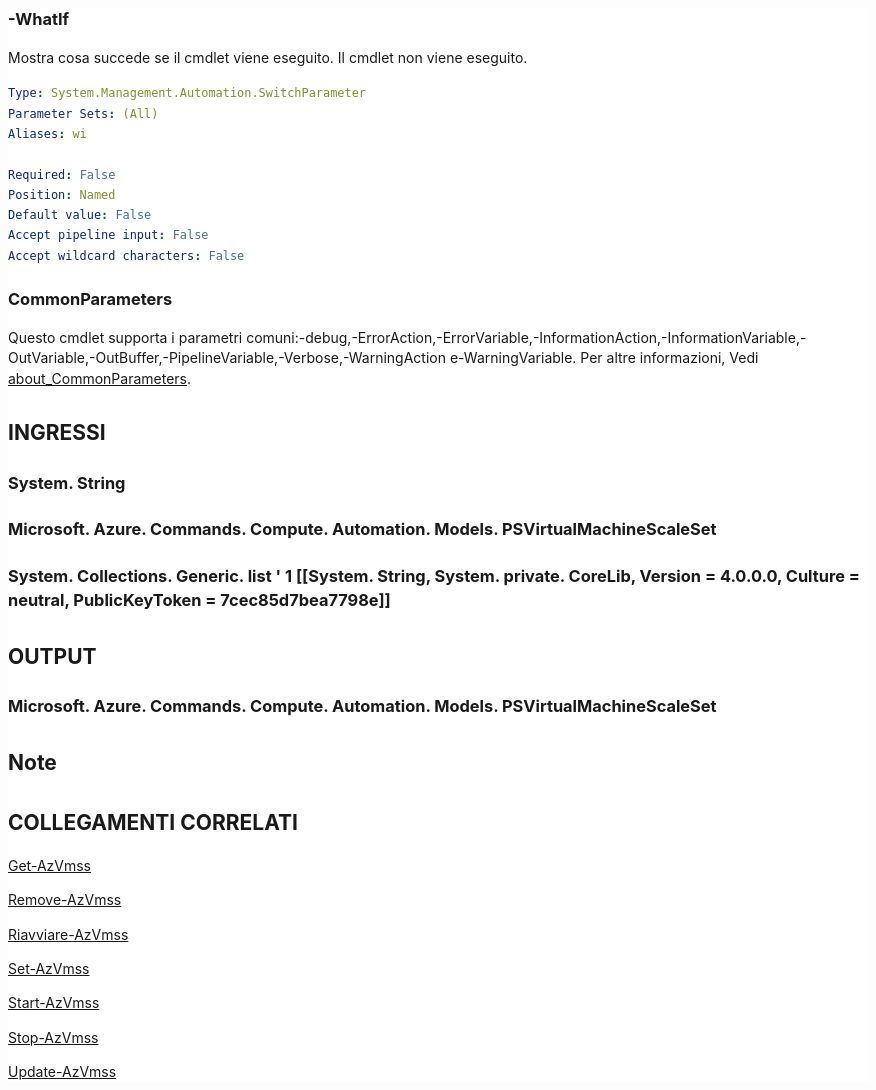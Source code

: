 ### -WhatIf
Mostra cosa succede se il cmdlet viene eseguito.
Il cmdlet non viene eseguito.

```yaml
Type: System.Management.Automation.SwitchParameter
Parameter Sets: (All)
Aliases: wi

Required: False
Position: Named
Default value: False
Accept pipeline input: False
Accept wildcard characters: False
```

### CommonParameters
Questo cmdlet supporta i parametri comuni:-debug,-ErrorAction,-ErrorVariable,-InformationAction,-InformationVariable,-OutVariable,-OutBuffer,-PipelineVariable,-Verbose,-WarningAction e-WarningVariable. Per altre informazioni, Vedi [about_CommonParameters](http://go.microsoft.com/fwlink/?LinkID=113216).

## INGRESSI

### System. String

### Microsoft. Azure. Commands. Compute. Automation. Models. PSVirtualMachineScaleSet

### System. Collections. Generic. list ' 1 [[System. String, System. private. CoreLib, Version = 4.0.0.0, Culture = neutral, PublicKeyToken = 7cec85d7bea7798e]]

## OUTPUT

### Microsoft. Azure. Commands. Compute. Automation. Models. PSVirtualMachineScaleSet

## Note

## COLLEGAMENTI CORRELATI

[Get-AzVmss](./Get-AzVmss.md)

[Remove-AzVmss](./Remove-AzVmss.md)

[Riavviare-AzVmss](./Restart-AzVmss.md)

[Set-AzVmss](./Set-AzVmss.md)

[Start-AzVmss](./Start-AzVmss.md)

[Stop-AzVmss](./Stop-AzVmss.md)

[Update-AzVmss](./Update-AzVmss.md)


